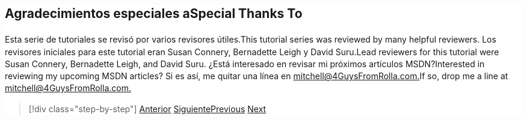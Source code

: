 ## <a name="special-thanks-to"></a><span data-ttu-id="10a9a-286">Agradecimientos especiales a</span><span class="sxs-lookup"><span data-stu-id="10a9a-286">Special Thanks To</span></span>

<span data-ttu-id="10a9a-287">Esta serie de tutoriales se revisó por varios revisores útiles.</span><span class="sxs-lookup"><span data-stu-id="10a9a-287">This tutorial series was reviewed by many helpful reviewers.</span></span> <span data-ttu-id="10a9a-288">Los revisores iniciales para este tutorial eran Susan Connery, Bernadette Leigh y David Suru.</span><span class="sxs-lookup"><span data-stu-id="10a9a-288">Lead reviewers for this tutorial were Susan Connery, Bernadette Leigh, and David Suru.</span></span> <span data-ttu-id="10a9a-289">¿Está interesado en revisar mi próximos artículos MSDN?</span><span class="sxs-lookup"><span data-stu-id="10a9a-289">Interested in reviewing my upcoming MSDN articles?</span></span> <span data-ttu-id="10a9a-290">Si es así, me quitar una línea en [ mitchell@4GuysFromRolla.com.](mailto:mitchell@4GuysFromRolla.com)</span><span class="sxs-lookup"><span data-stu-id="10a9a-290">If so, drop me a line at [mitchell@4GuysFromRolla.com.](mailto:mitchell@4GuysFromRolla.com)</span></span>

> [!div class="step-by-step"]
> <span data-ttu-id="10a9a-291">[Anterior](implementing-optimistic-concurrency-with-the-sqldatasource-cs.md)
> [Siguiente](using-parameterized-queries-with-the-sqldatasource-vb.md)</span><span class="sxs-lookup"><span data-stu-id="10a9a-291">[Previous](implementing-optimistic-concurrency-with-the-sqldatasource-cs.md)
[Next](using-parameterized-queries-with-the-sqldatasource-vb.md)</span></span>
